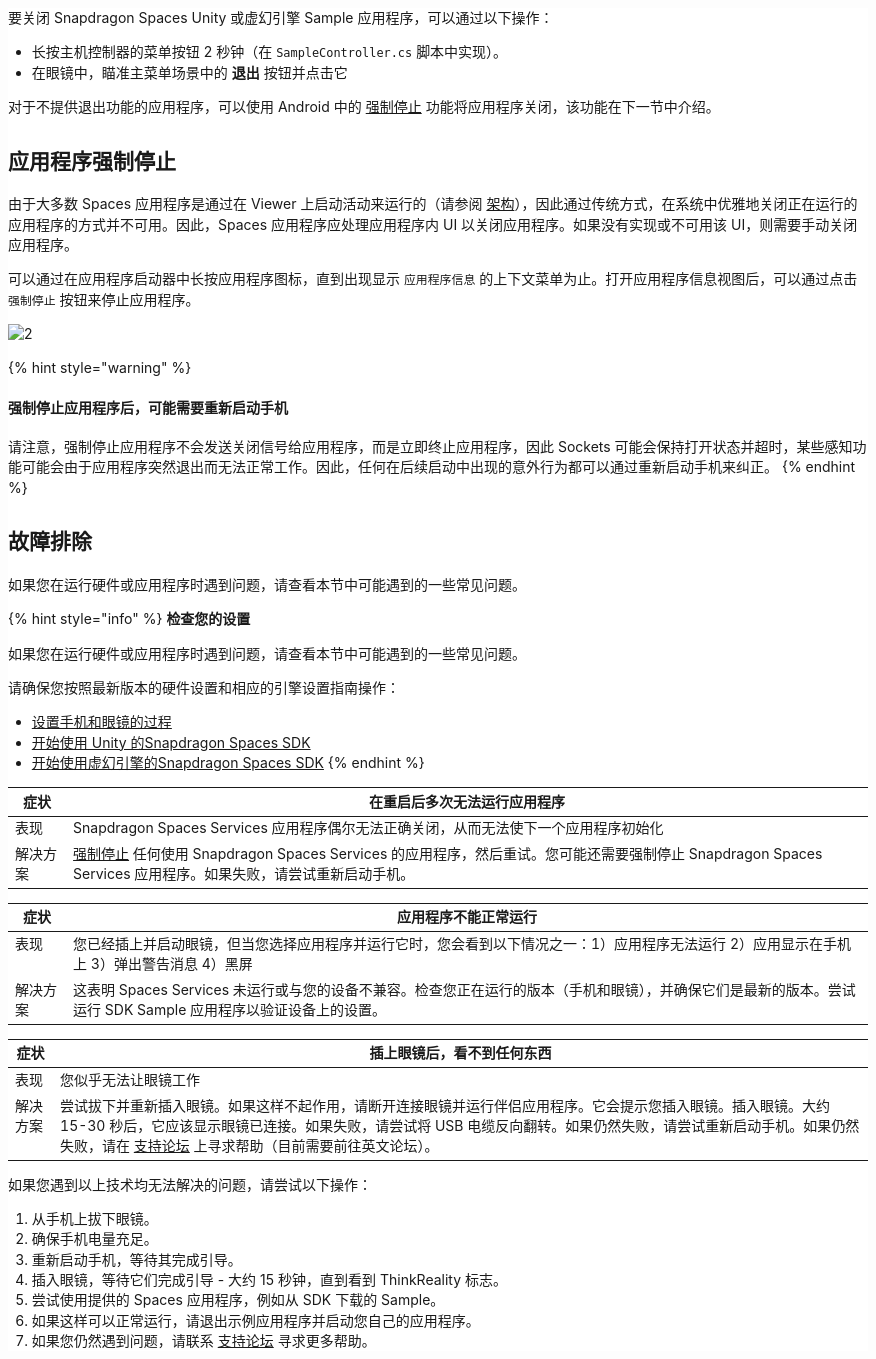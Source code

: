 要关闭 Snapdragon Spaces Unity 或虚幻引擎 Sample 应用程序，可以通过以下操作：

* 长按主机控制器的菜单按钮 2 秒钟（在 `SampleController.cs` 脚本中实现）。
* 在眼镜中，瞄准主菜单场景中的 **退出** 按钮并点击它

对于不提供退出功能的应用程序，可以使用 Android 中的 [强制停止](LaunchingSpacesAppsA3.md#应用程序强制停止) 功能将应用程序关闭，该功能在下一节中介绍。

## 应用程序强制停止

由于大多数 Spaces 应用程序是通过在 Viewer 上启动活动来运行的（请参阅 [架构](../architecture/CustomLauncher.md)），因此通过传统方式，在系统中优雅地关闭正在运行的应用程序的方式并不可用。因此，Spaces 应用程序应处理应用程序内 UI 以关闭应用程序。如果没有实现或不可用该 UI，则需要手动关闭应用程序。

可以通过在应用程序启动器中长按应用程序图标，直到出现显示 `应用程序信息` 的上下文菜单为止。打开应用程序信息视图后，可以通过点击 `强制停止` 按钮来停止应用程序。

![2](pic-LaunchingSpacesAppsA3/2.png)

{% hint style="warning" %}
#### **强制停止应用程序后，可能需要重新启动手机**

请注意，强制停止应用程序不会发送关闭信号给应用程序，而是立即终止应用程序，因此 Sockets 可能会保持打开状态并超时，某些感知功能可能会由于应用程序突然退出而无法正常工作。因此，任何在后续启动中出现的意外行为都可以通过重新启动手机来纠正。
{% endhint %}

## 故障排除

如果您在运行硬件或应用程序时遇到问题，请查看本节中可能遇到的一些常见问题。

{% hint style="info" %}
**检查您的设置**

如果您在运行硬件或应用程序时遇到问题，请查看本节中可能遇到的一些常见问题。

请确保您按照最新版本的硬件设置和相应的引擎设置指南操作：

* [设置手机和眼镜的过程](ThinkRealityA3Setup.md)
* [开始使用 Unity 的Snapdragon Spaces SDK](../Unity/SetupGuideUnity.md)
* [开始使用虚幻引擎的Snapdragon Spaces SDK](../unreal/SetupGuideUE.md)
{% endhint %}

| 症状   | 在重启后多次无法运行应用程序                                                                                                                                  |
| ---- | ----------------------------------------------------------------------------------------------------------------------------------------------- |
| 表现   | Snapdragon Spaces Services 应用程序偶尔无法正确关闭，从而无法使下一个应用程序初始化                                                                                         |
| 解决方案 | [强制停止](LaunchingSpacesAppsA3.md#应用程序强制停止) 任何使用 Snapdragon Spaces Services 的应用程序，然后重试。您可能还需要强制停止 Snapdragon Spaces Services 应用程序。如果失败，请尝试重新启动手机。 |

| 症状   | 应用程序不能正常运行                                                                                    |
| ---- | --------------------------------------------------------------------------------------------- |
| 表现   | 您已经插上并启动眼镜，但当您选择应用程序并运行它时，您会看到以下情况之一：1）应用程序无法运行 2）应用显示在手机上 3）弹出警告消息 4）黑屏                      |
| 解决方案 | 这表明 Spaces Services 未运行或与您的设备不兼容。检查您正在运行的版本（手机和眼镜），并确保它们是最新的版本。尝试运行 SDK Sample 应用程序以验证设备上的设置。 |

| 症状   | 插上眼镜后，看不到任何东西                                                                                                                                                                                           |
| ---- | ------------------------------------------------------------------------------------------------------------------------------------------------------------------------------------------------------- |
| 表现   | 您似乎无法让眼镜工作                                                                                                                                                                                              |
| 解决方案 | 尝试拔下并重新插入眼镜。如果这样不起作用，请断开连接眼镜并运行伴侣应用程序。它会提示您插入眼镜。插入眼镜。大约 15-30 秒后，它应该显示眼镜已连接。如果失败，请尝试将 USB 电缆反向翻转。如果仍然失败，请尝试重新启动手机。如果仍然失败，请在 [支持论坛](http://support.spaces.qualcomm.com/support/home/) 上寻求帮助（目前需要前往英文论坛）。 |

如果您遇到以上技术均无法解决的问题，请尝试以下操作：

1. 从手机上拔下眼镜。
2. 确保手机电量充足。
3. 重新启动手机，等待其完成引导。
4. 插入眼镜，等待它们完成引导 - 大约 15 秒钟，直到看到 ThinkReality 标志。
5. 尝试使用提供的 Spaces 应用程序，例如从 SDK 下载的 Sample。
6. 如果这样可以正常运行，请退出示例应用程序并启动您自己的应用程序。
7. 如果您仍然遇到问题，请联系 [支持论坛](http://support.spaces.qualcomm.com/support/home/) 寻求更多帮助。

